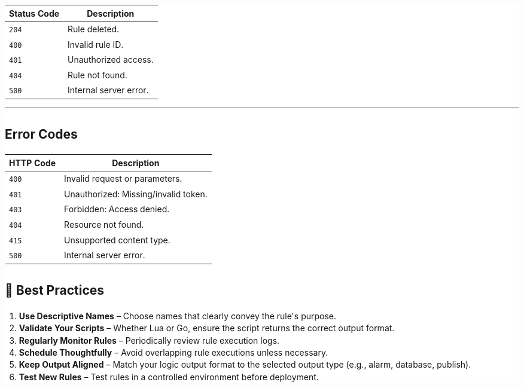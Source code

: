 | Status Code | Description            |
| ----------- | ---------------------- |
| `204`       | Rule deleted.          |
| `400`       | Invalid rule ID.       |
| `401`       | Unauthorized access.   |
| `404`       | Rule not found.        |
| `500`       | Internal server error. |

---

## Error Codes

| HTTP Code | Description                          |
| --------- | ------------------------------------ |
| `400`     | Invalid request or parameters.       |
| `401`     | Unauthorized: Missing/invalid token. |
| `403`     | Forbidden: Access denied.            |
| `404`     | Resource not found.                  |
| `415`     | Unsupported content type.            |
| `500`     | Internal server error.               |

## 🌟 Best Practices

1. **Use Descriptive Names** – Choose names that clearly convey the rule's purpose.
2. **Validate Your Scripts** – Whether Lua or Go, ensure the script returns the correct output format.
3. **Regularly Monitor Rules** – Periodically review rule execution logs.
4. **Schedule Thoughtfully** – Avoid overlapping rule executions unless necessary.
5. **Keep Output Aligned** – Match your logic output format to the selected output type (e.g., alarm, database, publish).
6. **Test New Rules** – Test rules in a controlled environment before deployment.
